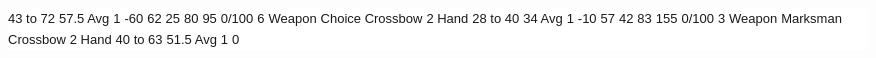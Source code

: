<td align="center" bgcolor="#202020"><font face="arial,helvetica" size="-1">43 to 72</font></td>
<td align="center" bgcolor="#202020"><font face="arial,helvetica" size="-1">57.5 Avg</font></td>
<td align="center" bgcolor="#202020"><font face="arial,helvetica" size="-1">1</font></td>
<td align="center" bgcolor="#202020"><font face="arial,helvetica" size="-1">-60</font></td>
<td align="center" bgcolor="#202020"><font face="arial,helvetica" size="-1">62</font></td>
<td align="center" bgcolor="#202020"><font face="arial,helvetica" size="-1">25</font></td>
<td align="center" bgcolor="#202020"><font face="arial,helvetica" size="-1">80</font></td>
<td align="center" bgcolor="#202020"><font face="arial,helvetica" size="-1">95</font></td>
<td align="center" bgcolor="#202020"><font face="arial,helvetica" size="-1">0/100</font></td>
<td align="center" bgcolor="#202020"><font face="arial,helvetica" size="-1">6</font></td>
<td align="center" bgcolor="#202020"><font face="arial,helvetica" size="-1">Weapon</font></td>
</tr>
<tr>
<td align="center" bgcolor="#303030"><font face="arial,helvetica" size="-1">Choice Crossbow</font></td>
<td align="center" bgcolor="#303030"><font face="arial,helvetica" size="-1">2 Hand</font></td>
<td align="center" bgcolor="#303030"><font face="arial,helvetica" size="-1">28 to 40</font></td>
<td align="center" bgcolor="#303030"><font face="arial,helvetica" size="-1">34 Avg</font></td>
<td align="center" bgcolor="#303030"><font face="arial,helvetica" size="-1">1</font></td>
<td align="center" bgcolor="#303030"><font face="arial,helvetica" size="-1">-10</font></td>
<td align="center" bgcolor="#303030"><font face="arial,helvetica" size="-1">57</font></td>
<td align="center" bgcolor="#303030"><font face="arial,helvetica" size="-1">42</font></td>
<td align="center" bgcolor="#303030"><font face="arial,helvetica" size="-1">83</font></td>
<td align="center" bgcolor="#303030"><font face="arial,helvetica" size="-1">155</font></td>
<td align="center" bgcolor="#303030"><font face="arial,helvetica" size="-1">0/100</font></td>
<td align="center" bgcolor="#303030"><font face="arial,helvetica" size="-1">3</font></td>
<td align="center" bgcolor="#303030"><font face="arial,helvetica" size="-1">Weapon</font></td>
</tr>
<tr>
<td align="center" bgcolor="#303030"><font face="arial,helvetica" size="-1">Marksman Crossbow</font></td>
<td align="center" bgcolor="#303030"><font face="arial,helvetica" size="-1">2 Hand</font></td>
<td align="center" bgcolor="#303030"><font face="arial,helvetica" size="-1">40 to 63</font></td>
<td align="center" bgcolor="#303030"><font face="arial,helvetica" size="-1">51.5 Avg</font></td>
<td align="center" bgcolor="#303030"><font face="arial,helvetica" size="-1">1</font></td>
<td align="center" bgcolor="#303030"><font face="arial,helvetica" size="-1">0</font></td>
